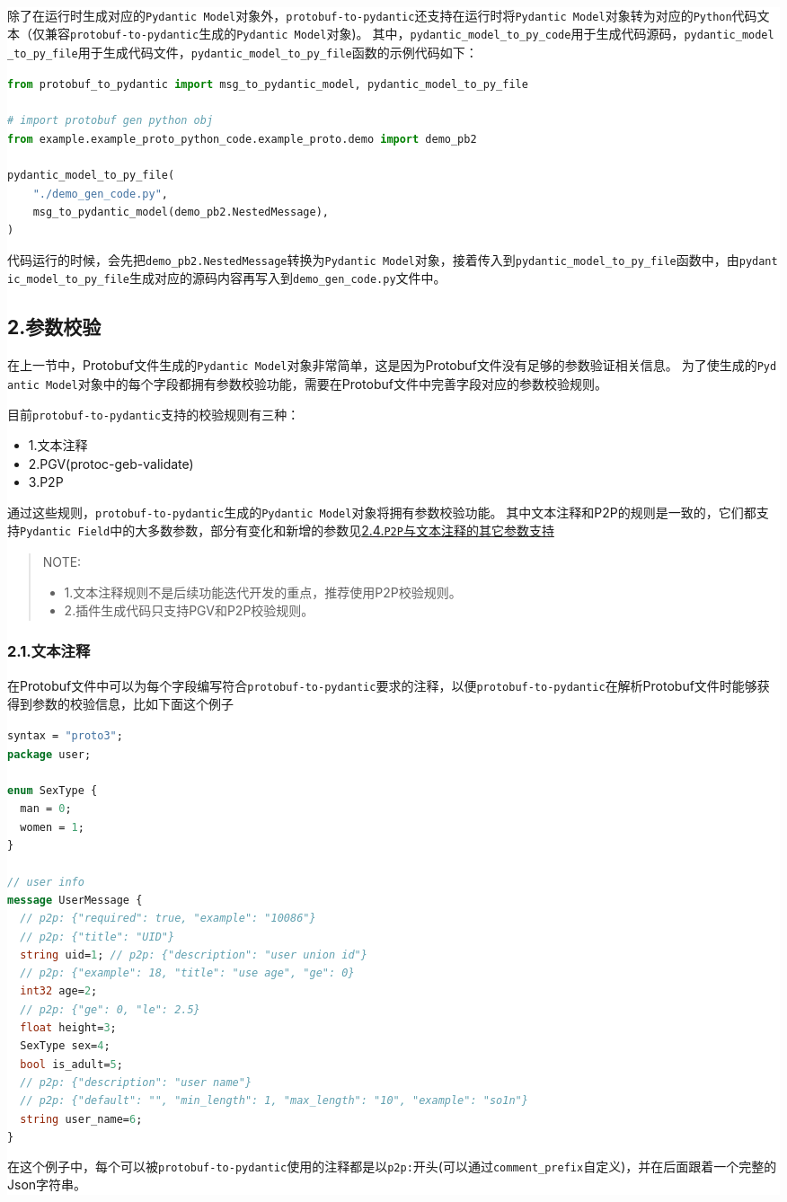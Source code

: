 
除了在运行时生成对应的`Pydantic Model`对象外，`protobuf-to-pydantic`还支持在运行时将`Pydantic Model`对象转为对应的`Python`代码文本（仅兼容`protobuf-to-pydantic`生成的`Pydantic Model`对象)。
其中，`pydantic_model_to_py_code`用于生成代码源码，`pydantic_model_to_py_file`用于生成代码文件，`pydantic_model_to_py_file`函数的示例代码如下：
```Python
from protobuf_to_pydantic import msg_to_pydantic_model, pydantic_model_to_py_file

# import protobuf gen python obj
from example.example_proto_python_code.example_proto.demo import demo_pb2

pydantic_model_to_py_file(
    "./demo_gen_code.py",
    msg_to_pydantic_model(demo_pb2.NestedMessage),
)
```
代码运行的时候，会先把`demo_pb2.NestedMessage`转换为`Pydantic Model`对象，接着传入到`pydantic_model_to_py_file`函数中，由`pydantic_model_to_py_file`生成对应的源码内容再写入到`demo_gen_code.py`文件中。

## 2.参数校验
在上一节中，Protobuf文件生成的`Pydantic Model`对象非常简单，这是因为Protobuf文件没有足够的参数验证相关信息。
为了使生成的`Pydantic Model`对象中的每个字段都拥有参数校验功能，需要在Protobuf文件中完善字段对应的参数校验规则。

目前`protobuf-to-pydantic`支持的校验规则有三种：
- 1.文本注释
- 2.PGV(protoc-geb-validate)
- 3.P2P

通过这些规则，`protobuf-to-pydantic`生成的`Pydantic Model`对象将拥有参数校验功能。
其中文本注释和P2P的规则是一致的，它们都支持`Pydantic Field`中的大多数参数，部分有变化和新增的参数见[2.4.`P2P`与文本注释的其它参数支持](#24p2p与文本注释的其它参数支持)

> NOTE:
>  - 1.文本注释规则不是后续功能迭代开发的重点，推荐使用P2P校验规则。
>  - 2.插件生成代码只支持PGV和P2P校验规则。

### 2.1.文本注释
在Protobuf文件中可以为每个字段编写符合`protobuf-to-pydantic`要求的注释，以便`protobuf-to-pydantic`在解析Protobuf文件时能够获得到参数的校验信息，比如下面这个例子
```protobuf
syntax = "proto3";
package user;

enum SexType {
  man = 0;
  women = 1;
}

// user info
message UserMessage {
  // p2p: {"required": true, "example": "10086"}
  // p2p: {"title": "UID"}
  string uid=1; // p2p: {"description": "user union id"}
  // p2p: {"example": 18, "title": "use age", "ge": 0}
  int32 age=2;
  // p2p: {"ge": 0, "le": 2.5}
  float height=3;
  SexType sex=4;
  bool is_adult=5;
  // p2p: {"description": "user name"}
  // p2p: {"default": "", "min_length": 1, "max_length": "10", "example": "so1n"}
  string user_name=6;
}
```
在这个例子中，每个可以被`protobuf-to-pydantic`使用的注释都是以`p2p:`开头(可以通过`comment_prefix`自定义)，并在后面跟着一个完整的Json字符串。